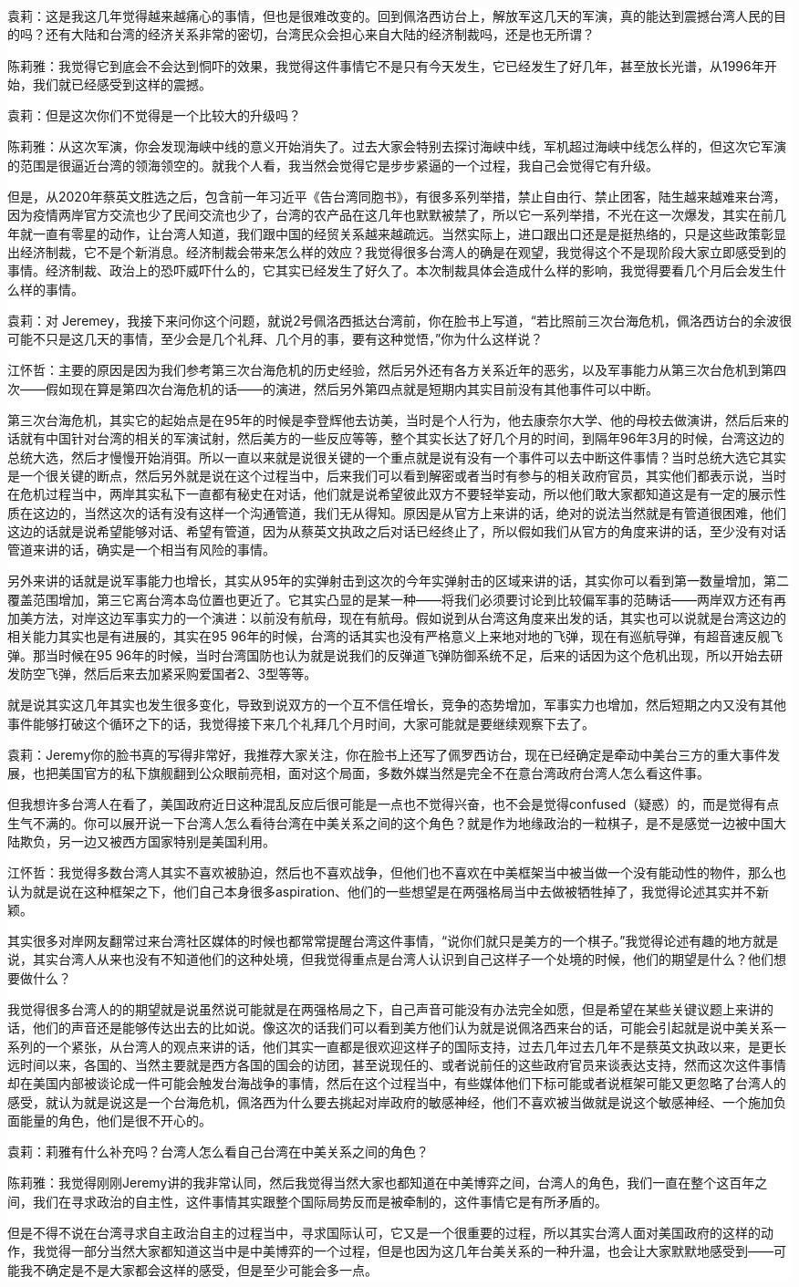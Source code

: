 袁莉：这是我这几年觉得越来越痛心的事情，但也是很难改变的。回到佩洛西访台上，解放军这几天的军演，真的能达到震撼台湾人民的目的吗？还有大陆和台湾的经济关系非常的密切，台湾民众会担心来自大陆的经济制裁吗，还是也无所谓？

陈莉雅：我觉得它到底会不会达到恫吓的效果，我觉得这件事情它不是只有今天发生，它已经发生了好几年，甚至放长光谱，从1996年开始，我们就已经感受到这样的震撼。

袁莉：但是这次你们不觉得是一个比较大的升级吗？

陈莉雅：从这次军演，你会发现海峡中线的意义开始消失了。过去大家会特别去探讨海峡中线，军机超过海峡中线怎么样的，但这次它军演的范围是很逼近台湾的领海领空的。就我个人看，我当然会觉得它是步步紧逼的一个过程，我自己会觉得它有升级。

但是，从2020年蔡英文胜选之后，包含前一年习近平《告台湾同胞书》，有很多系列举措，禁止自由行、禁止团客，陆生越来越难来台湾，因为疫情两岸官方交流也少了民间交流也少了，台湾的农产品在这几年也默默被禁了，所以它一系列举措，不光在这一次爆发，其实在前几年就一直有零星的动作，让台湾人知道，我们跟中国的经贸关系越来越疏远。当然实际上，进口跟出口还是是挺热络的，只是这些政策彰显出经济制裁，它不是个新消息。经济制裁会带来怎么样的效应？我觉得很多台湾人的确是在观望，我觉得这个不是现阶段大家立即感受到的事情。经济制裁、政治上的恐吓威吓什么的，它其实已经发生了好久了。本次制裁具体会造成什么样的影响，我觉得要看几个月后会发生什么样的事情。

袁莉：对 Jeremey，我接下来问你这个问题，就说2号佩洛西抵达台湾前，你在脸书上写道，“若比照前三次台海危机，佩洛西访台的余波很可能不只是这几天的事情，至少会是几个礼拜、几个月的事，要有这种觉悟，”你为什么这样说？

江怀哲：主要的原因是因为我们参考第三次台海危机的历史经验，然后另外还有各方关系近年的恶劣，以及军事能力从第三次台危机到第四次——假如现在算是第四次台海危机的话——的演进，然后另外第四点就是短期内其实目前没有其他事件可以中断。

第三次台海危机，其实它的起始点是在95年的时候是李登辉他去访美，当时是个人行为，他去康奈尔大学、他的母校去做演讲，然后后来的话就有中国针对台湾的相关的军演试射，然后美方的一些反应等等，整个其实长达了好几个月的时间，到隔年96年3月的时候，台湾这边的总统大选，然后才慢慢开始消弭。所以一直以来就是说很关键的一个重点就是说有没有一个事件可以去中断这件事情？当时总统大选它其实是一个很关键的断点，然后另外就是说在这个过程当中，后来我们可以看到解密或者当时有参与的相关政府官员，其实他们都表示说，当时在危机过程当中，两岸其实私下一直都有秘史在对话，他们就是说希望彼此双方不要轻举妄动，所以他们敢大家都知道这是有一定的展示性质在这边的，当然这次的话有没有这样一个沟通管道，我们无从得知。原因是从官方上来讲的话，绝对的说法当然就是有管道很困难，他们这边的话就是说希望能够对话、希望有管道，因为从蔡英文执政之后对话已经终止了，所以假如我们从官方的角度来讲的话，至少没有对话管道来讲的话，确实是一个相当有风险的事情。

另外来讲的话就是说军事能力也增长，其实从95年的实弹射击到这次的今年实弹射击的区域来讲的话，其实你可以看到第一数量增加，第二覆盖范围增加，第三它离台湾本岛位置也更近了。它其实凸显的是某一种——将我们必须要讨论到比较偏军事的范畴话——两岸双方还有再加美方法，对岸这边军事实力的一个演进：以前没有航母，现在有航母。假如说到从台湾这角度来出发的话，其实也可以说就是台湾这边的相关能力其实也是有进展的，其实在95 96年的时候，台湾的话其实也没有严格意义上来地对地的飞弹，现在有巡航导弹，有超音速反舰飞弹。那当时候在95 96年的时候，当时台湾国防也认为就是说我们的反弹道飞弹防御系统不足，后来的话因为这个危机出现，所以开始去研发防空飞弹，然后后来去加紧采购爱国者2、3型等等。

就是说其实这几年其实也发生很多变化，导致到说双方的一个互不信任增长，竞争的态势增加，军事实力也增加，然后短期之内又没有其他事件能够打破这个循环之下的话，我觉得接下来几个礼拜几个月时间，大家可能就是要继续观察下去了。

袁莉：Jeremy你的脸书真的写得非常好，我推荐大家关注，你在脸书上还写了佩罗西访台，现在已经确定是牵动中美台三方的重大事件发展，也把美国官方的私下旗舰翻到公众眼前亮相，面对这个局面，多数外媒当然是完全不在意台湾政府台湾人怎么看这件事。

但我想许多台湾人在看了，美国政府近日这种混乱反应后很可能是一点也不觉得兴奋，也不会是觉得confused（疑惑）的，而是觉得有点生气不满的。你可以展开说一下台湾人怎么看待台湾在中美关系之间的这个角色？就是作为地缘政治的一粒棋子，是不是感觉一边被中国大陆欺负，另一边又被西方国家特别是美国利用。

江怀哲：我觉得多数台湾人其实不喜欢被胁迫，然后也不喜欢战争，但他们也不喜欢在中美框架当中被当做一个没有能动性的物件，那么也认为就是说在这种框架之下，他们自己本身很多aspiration、他们的一些想望是在两强格局当中去做被牺牲掉了，我觉得论述其实并不新颖。

其实很多对岸网友翻常过来台湾社区媒体的时候也都常常提醒台湾这件事情，“说你们就只是美方的一个棋子。”我觉得论述有趣的地方就是说，其实台湾人从来也没有不知道他们的这种处境，但我觉得重点是台湾人认识到自己这样子一个处境的时候，他们的期望是什么？他们想要做什么？

我觉得很多台湾人的的期望就是说虽然说可能就是在两强格局之下，自己声音可能没有办法完全如愿，但是希望在某些关键议题上来讲的话，他们的声音还是能够传达出去的比如说。像这次的话我们可以看到美方他们认为就是说佩洛西来台的话，可能会引起就是说中美关系一系列的一个紧张，从台湾人的观点来讲的话，他们其实一直都是很欢迎这样子的国际支持，过去几年过去几年不是蔡英文执政以来，是更长远时间以来，各国的、当然主要就是西方各国的国会的访团，甚至说现任的、或者说前任的这些政府官员来谈表达支持，然而这次这件事情却在美国内部被谈论成一件可能会触发台海战争的事情，然后在这个过程当中，有些媒体他们下标可能或者说框架可能又更忽略了台湾人的感受，就认为就是说这是一个台海危机，佩洛西为什么要去挑起对岸政府的敏感神经，他们不喜欢被当做就是说这个敏感神经、一个施加负面能量的角色，他们是很不开心的。

袁莉：莉雅有什么补充吗？台湾人怎么看自己台湾在中美关系之间的角色？

陈莉雅：我觉得刚刚Jeremy讲的我非常认同，然后我觉得当然大家也都知道在中美博弈之间，台湾人的角色，我们一直在整个这百年之间，我们在寻求政治的自主性，这件事情其实跟整个国际局势反而是被牵制的，这件事情它是有所矛盾的。

但是不得不说在台湾寻求自主政治自主的过程当中，寻求国际认可，它又是一个很重要的过程，所以其实台湾人面对美国政府的这样的动作，我觉得一部分当然大家都知道这当中是中美博弈的一个过程，但是也因为这几年台美关系的一种升温，也会让大家默默地感受到——可能我不确定是不是大家都会这样的感受，但是至少可能会多一点。
